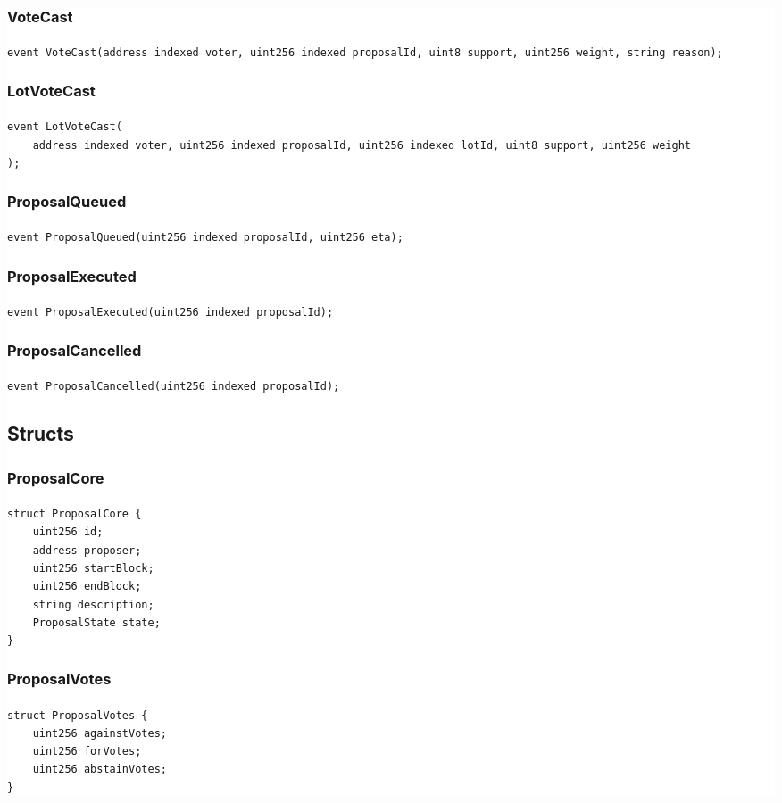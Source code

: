 ### VoteCast

```solidity
event VoteCast(address indexed voter, uint256 indexed proposalId, uint8 support, uint256 weight, string reason);
```

### LotVoteCast

```solidity
event LotVoteCast(
    address indexed voter, uint256 indexed proposalId, uint256 indexed lotId, uint8 support, uint256 weight
);
```

### ProposalQueued

```solidity
event ProposalQueued(uint256 indexed proposalId, uint256 eta);
```

### ProposalExecuted

```solidity
event ProposalExecuted(uint256 indexed proposalId);
```

### ProposalCancelled

```solidity
event ProposalCancelled(uint256 indexed proposalId);
```

## Structs
### ProposalCore

```solidity
struct ProposalCore {
    uint256 id;
    address proposer;
    uint256 startBlock;
    uint256 endBlock;
    string description;
    ProposalState state;
}
```

### ProposalVotes

```solidity
struct ProposalVotes {
    uint256 againstVotes;
    uint256 forVotes;
    uint256 abstainVotes;
}
```
